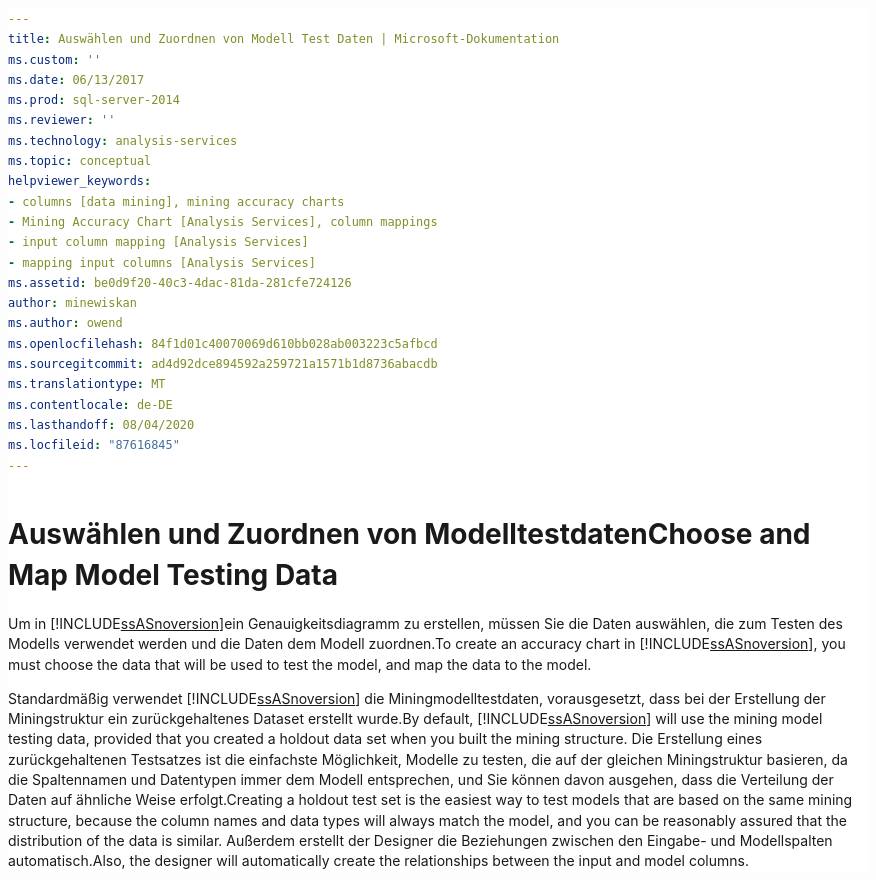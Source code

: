 ```yaml
---
title: Auswählen und Zuordnen von Modell Test Daten | Microsoft-Dokumentation
ms.custom: ''
ms.date: 06/13/2017
ms.prod: sql-server-2014
ms.reviewer: ''
ms.technology: analysis-services
ms.topic: conceptual
helpviewer_keywords:
- columns [data mining], mining accuracy charts
- Mining Accuracy Chart [Analysis Services], column mappings
- input column mapping [Analysis Services]
- mapping input columns [Analysis Services]
ms.assetid: be0d9f20-40c3-4dac-81da-281cfe724126
author: minewiskan
ms.author: owend
ms.openlocfilehash: 84f1d01c40070069d610bb028ab003223c5afbcd
ms.sourcegitcommit: ad4d92dce894592a259721a1571b1d8736abacdb
ms.translationtype: MT
ms.contentlocale: de-DE
ms.lasthandoff: 08/04/2020
ms.locfileid: "87616845"
---
```

# <a name="choose-and-map-model-testing-data"></a><span data-ttu-id="b72e7-102">Auswählen und Zuordnen von Modelltestdaten</span><span class="sxs-lookup"><span data-stu-id="b72e7-102">Choose and Map Model Testing Data</span></span>
  <span data-ttu-id="b72e7-103">Um in [!INCLUDE[ssASnoversion](../../includes/ssasnoversion-md.md)]ein Genauigkeitsdiagramm zu erstellen, müssen Sie die Daten auswählen, die zum Testen des Modells verwendet werden und die Daten dem Modell zuordnen.</span><span class="sxs-lookup"><span data-stu-id="b72e7-103">To create an accuracy chart in [!INCLUDE[ssASnoversion](../../includes/ssasnoversion-md.md)], you must choose the data that will be used to test the model, and map the data to the model.</span></span>  
  
 <span data-ttu-id="b72e7-104">Standardmäßig verwendet [!INCLUDE[ssASnoversion](../../includes/ssasnoversion-md.md)] die Miningmodelltestdaten, vorausgesetzt, dass bei der Erstellung der Miningstruktur ein zurückgehaltenes Dataset erstellt wurde.</span><span class="sxs-lookup"><span data-stu-id="b72e7-104">By default, [!INCLUDE[ssASnoversion](../../includes/ssasnoversion-md.md)] will use the mining model testing data, provided that you created a holdout data set when you built the mining structure.</span></span> <span data-ttu-id="b72e7-105">Die Erstellung eines zurückgehaltenen Testsatzes ist die einfachste Möglichkeit, Modelle zu testen, die auf der gleichen Miningstruktur basieren, da die Spaltennamen und Datentypen immer dem Modell entsprechen, und Sie können davon ausgehen, dass die Verteilung der Daten auf ähnliche Weise erfolgt.</span><span class="sxs-lookup"><span data-stu-id="b72e7-105">Creating a holdout test set is the easiest way to test models that are based on the same mining structure, because the column names and data types will always match the model, and you can be reasonably assured that the distribution of the data is similar.</span></span> <span data-ttu-id="b72e7-106">Außerdem erstellt der Designer die Beziehungen zwischen den Eingabe- und Modellspalten automatisch.</span><span class="sxs-lookup"><span data-stu-id="b72e7-106">Also, the designer will automatically create the relationships between the input and model columns.</span></span>  
  